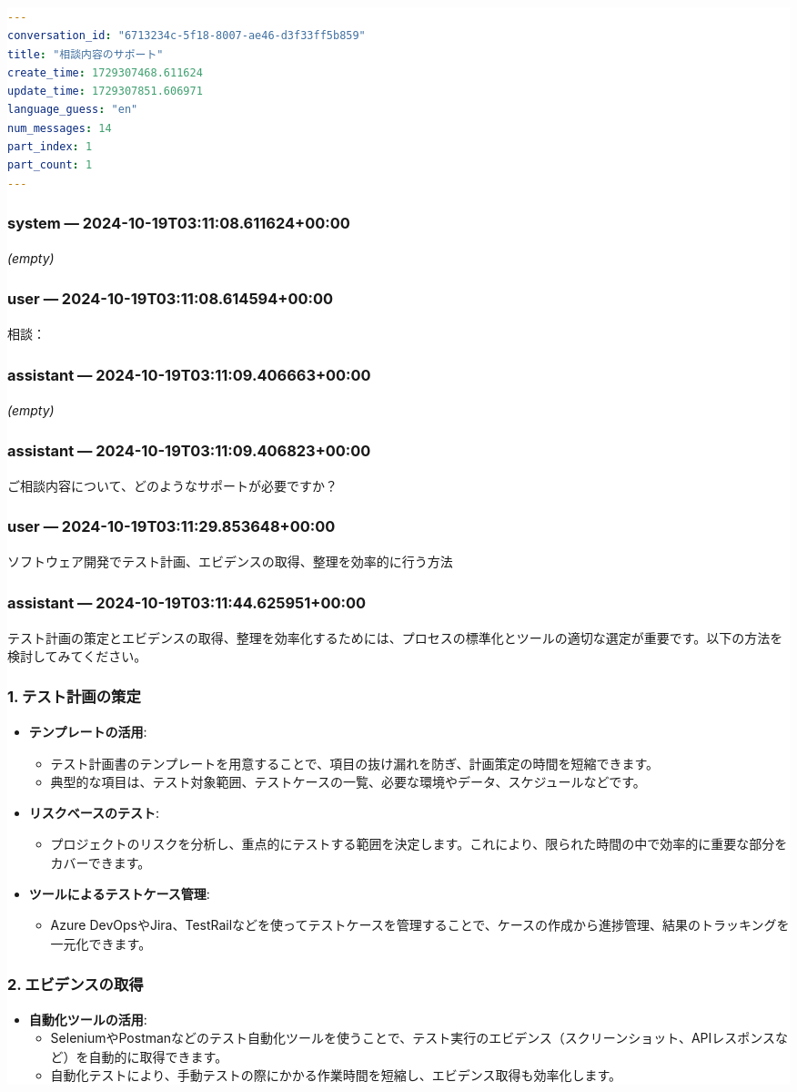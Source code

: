 ```yaml
---
conversation_id: "6713234c-5f18-8007-ae46-d3f33ff5b859"
title: "相談内容のサポート"
create_time: 1729307468.611624
update_time: 1729307851.606971
language_guess: "en"
num_messages: 14
part_index: 1
part_count: 1
---
```


### system — 2024-10-19T03:11:08.611624+00:00

_(empty)_

### user — 2024-10-19T03:11:08.614594+00:00

相談：

### assistant — 2024-10-19T03:11:09.406663+00:00

_(empty)_

### assistant — 2024-10-19T03:11:09.406823+00:00

ご相談内容について、どのようなサポートが必要ですか？

### user — 2024-10-19T03:11:29.853648+00:00

ソフトウェア開発でテスト計画、エビデンスの取得、整理を効率的に行う方法

### assistant — 2024-10-19T03:11:44.625951+00:00

テスト計画の策定とエビデンスの取得、整理を効率化するためには、プロセスの標準化とツールの適切な選定が重要です。以下の方法を検討してみてください。

### 1. **テスト計画の策定**
   - **テンプレートの活用**:
     - テスト計画書のテンプレートを用意することで、項目の抜け漏れを防ぎ、計画策定の時間を短縮できます。
     - 典型的な項目は、テスト対象範囲、テストケースの一覧、必要な環境やデータ、スケジュールなどです。

   - **リスクベースのテスト**:
     - プロジェクトのリスクを分析し、重点的にテストする範囲を決定します。これにより、限られた時間の中で効率的に重要な部分をカバーできます。

   - **ツールによるテストケース管理**:
     - Azure DevOpsやJira、TestRailなどを使ってテストケースを管理することで、ケースの作成から進捗管理、結果のトラッキングを一元化できます。

### 2. **エビデンスの取得**
   - **自動化ツールの活用**:
     - SeleniumやPostmanなどのテスト自動化ツールを使うことで、テスト実行のエビデンス（スクリーンショット、APIレスポンスなど）を自動的に取得できます。
     - 自動化テストにより、手動テストの際にかかる作業時間を短縮し、エビデンス取得も効率化します。
